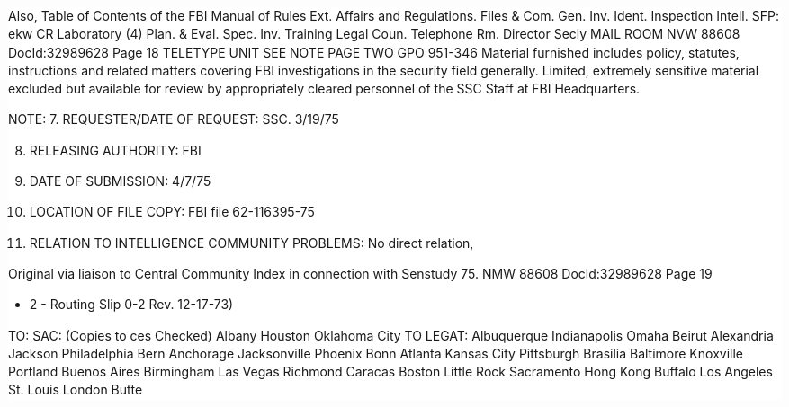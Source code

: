 Also, Table of Contents of the FBI Manual of Rules
Ext. Affairs and Regulations.
Files & Com.
Gen. Inv.
Ident.
Inspection
Intell.
SFP: ekw CR
Laboratory (4)
Plan. & Eval.
Spec. Inv.
Training
Legal Coun.
Telephone Rm.
Director Secly
MAIL ROOM
NVW 88608 DocId:32989628 Page 18
TELETYPE UNIT
SEE NOTE PAGE TWO
GPO 951-346
Material furnished includes policy, statutes,
instructions and related matters covering FBI investigations
in the security field generally. Limited, extremely sensitive
material excluded but available for review by appropriately
cleared personnel of the SSC Staff at FBI Headquarters.

NOTE:
7. REQUESTER/DATE OF REQUEST: SSC. 3/19/75

8. RELEASING AUTHORITY: FBI

9. DATE OF SUBMISSION: 4/7/75

10. LOCATION OF FILE COPY: FBI file 62-116395-75

11. RELATION TO INTELLIGENCE COMMUNITY PROBLEMS:
No direct relation,

Original via liaison to Central Community Index
in connection with Senstudy 75.
NMW 88608 Docld:32989628 Page 19
- 2 -
Routing Slip
0-2 Rev. 12-17-73)

TO: SAC: (Copies to ces Checked)
Albany Houston Oklahoma City TO LEGAT:
Albuquerque Indianapolis Omaha Beirut
Alexandria Jackson Philadelphia Bern
Anchorage Jacksonville Phoenix Bonn
Atlanta Kansas City Pittsburgh Brasilia
Baltimore Knoxville Portland Buenos Aires
Birmingham Las Vegas Richmond Caracas
Boston Little Rock Sacramento Hong Kong
Buffalo Los Angeles St. Louis London
Butte